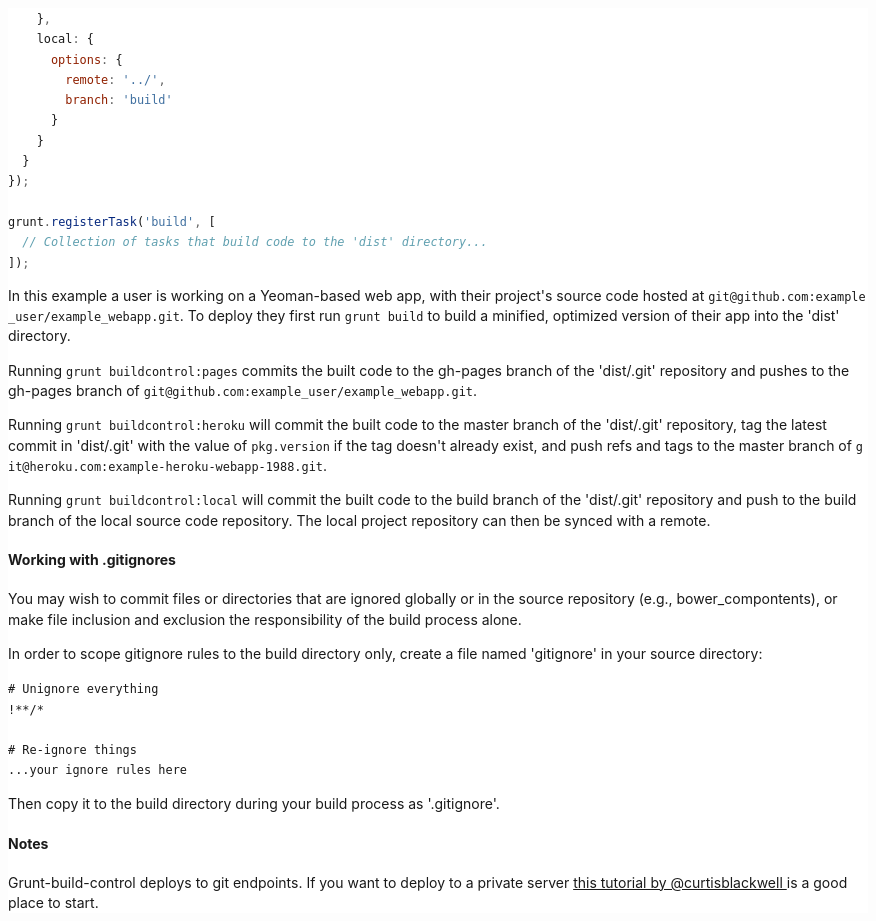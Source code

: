 ```js
    },
    local: {
      options: {
        remote: '../',
        branch: 'build'
      }
    }
  }
});

grunt.registerTask('build', [
  // Collection of tasks that build code to the 'dist' directory...
]);
```

In this example a user is working on a Yeoman-based web app, with their project's source code hosted at `git@github.com:example_user/example_webapp.git`. To deploy they first run `grunt build` to build a minified, optimized version of their app into the 'dist' directory.

Running `grunt buildcontrol:pages` commits the built code to the gh-pages branch of the 'dist/.git' repository and pushes to the gh-pages branch of `git@github.com:example_user/example_webapp.git`.

Running `grunt buildcontrol:heroku` will commit the built code to the master branch of the 'dist/.git' repository, tag the latest commit in 'dist/.git' with the value of `pkg.version` if the tag doesn't already exist, and push refs and tags to the master branch of `git@heroku.com:example-heroku-webapp-1988.git`.

Running `grunt buildcontrol:local` will commit the built code to the build branch of the 'dist/.git' repository and push to the build branch of the local source code repository. The local project repository can then be synced with a remote.

#### Working with .gitignores

You may wish to commit files or directories that are ignored globally or in the source repository (e.g., bower_compontents), or make file inclusion and exclusion the responsibility of the build process alone.

In order to scope gitignore rules to the build directory only, create a file named 'gitignore' in your source directory:

```shell
# Unignore everything
!**/*

# Re-ignore things
...your ignore rules here
```

Then copy it to the build directory during your build process as '.gitignore'.

#### Notes

Grunt-build-control deploys to git endpoints. If you want to deploy to a private server [this tutorial by @curtisblackwell ](http://curtisblackwell.com/blog/my-deploy-method-brings-most-of-the-boys-to-the-yard) is a good place to start.
